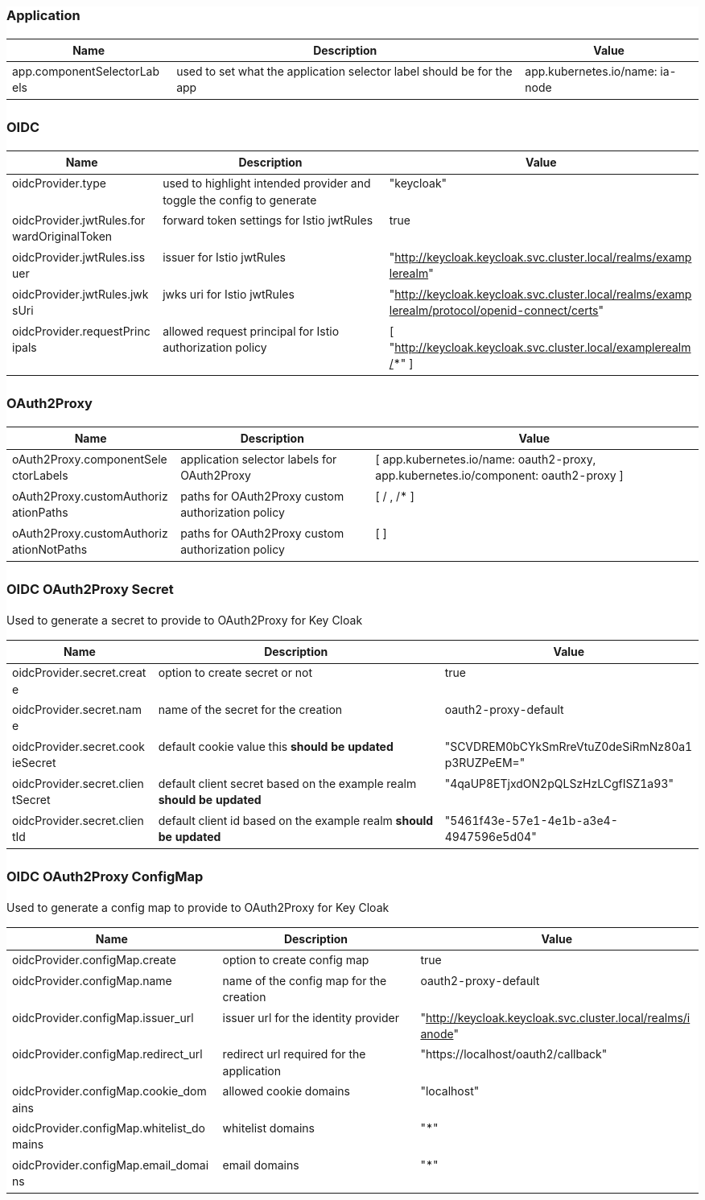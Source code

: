 
###  Application 

| Name                        | Description                                                           | Value                           |
| --------------------------- | --------------------------------------------------------------------- | ------------------------------- |
| app.componentSelectorLabels | used to set what the application selector label should be for the app | app.kubernetes.io/name: ia-node |


###  OIDC

| Name                                       | Description                                                           | Value                                                                                          |
| ------------------------------------------ | --------------------------------------------------------------------- | ---------------------------------------------------------------------------------------------- |
| oidcProvider.type                          | used to highlight intended provider and toggle the config to generate | "keycloak"                                                                                     |
| oidcProvider.jwtRules.forwardOriginalToken | forward token settings for Istio jwtRules                             | true                                                                                           |
| oidcProvider.jwtRules.issuer               | issuer for Istio jwtRules                                             | "http://keycloak.keycloak.svc.cluster.local/realms/examplerealm"                               |
| oidcProvider.jwtRules.jwksUri              | jwks uri for Istio jwtRules                                           | "http://keycloak.keycloak.svc.cluster.local/realms/examplerealm/protocol/openid-connect/certs" |
| oidcProvider.requestPrincipals             | allowed request principal for Istio authorization policy              | [ "http://keycloak.keycloak.svc.cluster.local/examplerealm/*" ]                                |

###  OAuth2Proxy

| Name                                    | Description                                       | Value                                                                               |
| --------------------------------------- | ------------------------------------------------- | ----------------------------------------------------------------------------------- |
| oAuth2Proxy.componentSelectorLabels     | application selector labels for OAuth2Proxy       | [ app.kubernetes.io/name: oauth2-proxy, app.kubernetes.io/component: oauth2-proxy ] |
| oAuth2Proxy.customAuthorizationPaths    | paths for OAuth2Proxy custom authorization policy | [ / , /* ]                                                                          |
| oAuth2Proxy.customAuthorizationNotPaths | paths for OAuth2Proxy custom authorization policy | [  ]                                                                                |

###  OIDC OAuth2Proxy Secret

Used to generate a secret to provide to OAuth2Proxy for Key Cloak

| Name                             | Description                                                            | Value                                          |
| -------------------------------- | ---------------------------------------------------------------------- | ---------------------------------------------- |
| oidcProvider.secret.create       | option to create secret or not                                         | true                                           |
| oidcProvider.secret.name         | name of the secret for the creation                                    | oauth2-proxy-default                           |
| oidcProvider.secret.cookieSecret | default cookie value this **should be updated**                        | "SCVDREM0bCYkSmRreVtuZ0deSiRmNz80a1p3RUZPeEM=" |
| oidcProvider.secret.clientSecret | default client secret based on the example realm **should be updated** | "4qaUP8ETjxdON2pQLSzHzLCgfISZ1a93"             |
| oidcProvider.secret.clientId     | default client id based on the example realm **should be updated**     | "5461f43e-57e1-4e1b-a3e4-4947596e5d04"         |

###  OIDC OAuth2Proxy ConfigMap

Used to generate a config map to provide to OAuth2Proxy for Key Cloak

 | Name                                     | Description                               | Value                                                      |
 | ---------------------------------------- | ----------------------------------------- | ---------------------------------------------------------- |
 | oidcProvider.configMap.create            | option to create config map               | true                                                       |
 | oidcProvider.configMap.name              | name of the config map for the creation   | oauth2-proxy-default                                       |
 | oidcProvider.configMap.issuer_url        | issuer url for the identity provider      | "http://keycloak.keycloak.svc.cluster.local/realms/ianode" |
 | oidcProvider.configMap.redirect_url      | redirect url required for the application | "https://localhost/oauth2/callback"                        |
 | oidcProvider.configMap.cookie_domains    | allowed cookie domains                    | "localhost"                                                |
 | oidcProvider.configMap.whitelist_domains | whitelist domains                         | "*"                                                        |
 | oidcProvider.configMap.email_domains     | email domains                             | "*"                                                        |